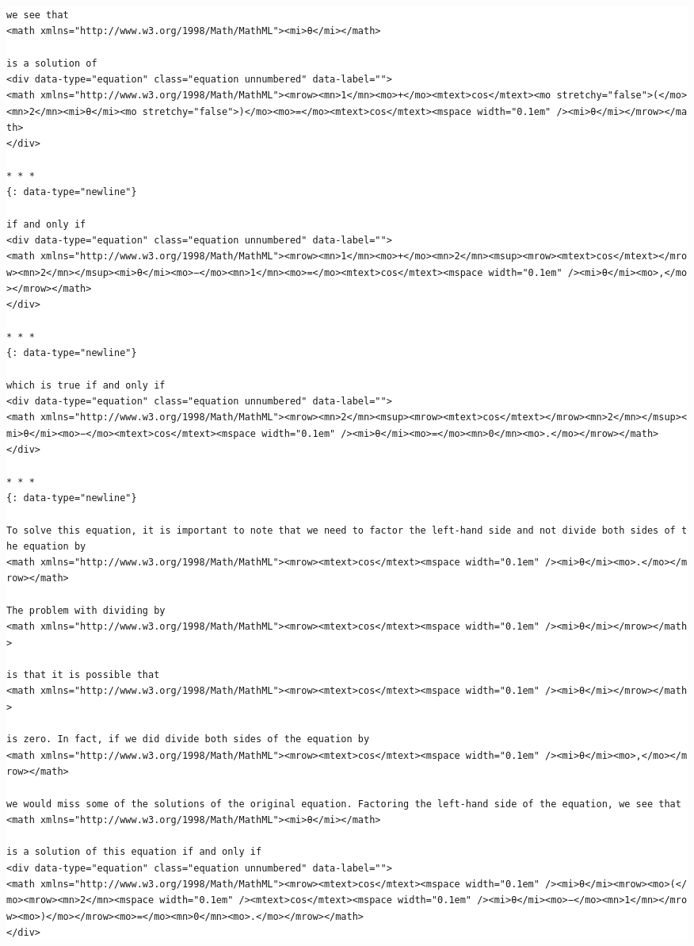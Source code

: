     we see that
    <math xmlns="http://www.w3.org/1998/Math/MathML"><mi>θ</mi></math>
    
    is a solution of
    <div data-type="equation" class="equation unnumbered" data-label="">
    <math xmlns="http://www.w3.org/1998/Math/MathML"><mrow><mn>1</mn><mo>+</mo><mtext>cos</mtext><mo stretchy="false">(</mo><mn>2</mn><mi>θ</mi><mo stretchy="false">)</mo><mo>=</mo><mtext>cos</mtext><mspace width="0.1em" /><mi>θ</mi></mrow></math>
    </div>
    
    * * *
    {: data-type="newline"}
    
    if and only if
    <div data-type="equation" class="equation unnumbered" data-label="">
    <math xmlns="http://www.w3.org/1998/Math/MathML"><mrow><mn>1</mn><mo>+</mo><mn>2</mn><msup><mrow><mtext>cos</mtext></mrow><mn>2</mn></msup><mi>θ</mi><mo>−</mo><mn>1</mn><mo>=</mo><mtext>cos</mtext><mspace width="0.1em" /><mi>θ</mi><mo>,</mo></mrow></math>
    </div>
    
    * * *
    {: data-type="newline"}
    
    which is true if and only if
    <div data-type="equation" class="equation unnumbered" data-label="">
    <math xmlns="http://www.w3.org/1998/Math/MathML"><mrow><mn>2</mn><msup><mrow><mtext>cos</mtext></mrow><mn>2</mn></msup><mi>θ</mi><mo>−</mo><mtext>cos</mtext><mspace width="0.1em" /><mi>θ</mi><mo>=</mo><mn>0</mn><mo>.</mo></mrow></math>
    </div>
    
    * * *
    {: data-type="newline"}
    
    To solve this equation, it is important to note that we need to factor the left-hand side and not divide both sides of the equation by
    <math xmlns="http://www.w3.org/1998/Math/MathML"><mrow><mtext>cos</mtext><mspace width="0.1em" /><mi>θ</mi><mo>.</mo></mrow></math>
    
    The problem with dividing by
    <math xmlns="http://www.w3.org/1998/Math/MathML"><mrow><mtext>cos</mtext><mspace width="0.1em" /><mi>θ</mi></mrow></math>
    
    is that it is possible that
    <math xmlns="http://www.w3.org/1998/Math/MathML"><mrow><mtext>cos</mtext><mspace width="0.1em" /><mi>θ</mi></mrow></math>
    
    is zero. In fact, if we did divide both sides of the equation by
    <math xmlns="http://www.w3.org/1998/Math/MathML"><mrow><mtext>cos</mtext><mspace width="0.1em" /><mi>θ</mi><mo>,</mo></mrow></math>
    
    we would miss some of the solutions of the original equation. Factoring the left-hand side of the equation, we see that
    <math xmlns="http://www.w3.org/1998/Math/MathML"><mi>θ</mi></math>
    
    is a solution of this equation if and only if
    <div data-type="equation" class="equation unnumbered" data-label="">
    <math xmlns="http://www.w3.org/1998/Math/MathML"><mrow><mtext>cos</mtext><mspace width="0.1em" /><mi>θ</mi><mrow><mo>(</mo><mrow><mn>2</mn><mspace width="0.1em" /><mtext>cos</mtext><mspace width="0.1em" /><mi>θ</mi><mo>−</mo><mn>1</mn></mrow><mo>)</mo></mrow><mo>=</mo><mn>0</mn><mo>.</mo></mrow></math>
    </div>
    